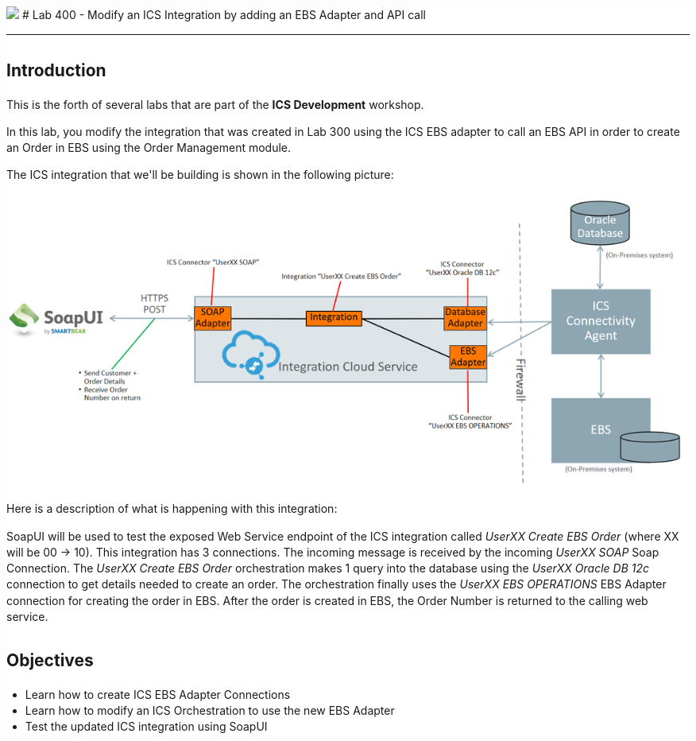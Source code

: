 <img class="float-right" src="https://oracle.github.io/learning-library/workshops/common-content/images/touch-the-cloud/ttc-logo.png" width="200">
# Lab 400 - Modify an ICS Integration by adding an EBS Adapter and API call

---

## Introduction

This is the forth of several labs that are part of the **ICS Development** workshop. 

In this lab, you modify the integration that was created in Lab 300 using the ICS EBS adapter to call an EBS API in order to create an Order in EBS using the Order Management module.

The ICS integration that we'll be building is shown in the following picture:

![](images/400/image000.png)

Here is a description of what is happening with this integration:

SoapUI will be used to test the exposed Web Service endpoint of the ICS integration called *UserXX Create EBS Order* (where XX will be 00 -> 10).  This integration has 3 connections.  The incoming message is received by the incoming *UserXX SOAP* Soap Connection.  The *UserXX Create EBS Order* orchestration makes 1 query into the database using the *UserXX Oracle DB 12c* connection to get details needed to create an order.  The orchestration finally uses the *UserXX EBS OPERATIONS* EBS Adapter connection for creating the order in EBS.  After the order is created in EBS, the Order Number is returned to the calling web service.

## Objectives

- Learn how to create ICS EBS Adapter Connections
- Learn how to modify an ICS Orchestration to use the new EBS Adapter
- Test the updated ICS integration using SoapUI
